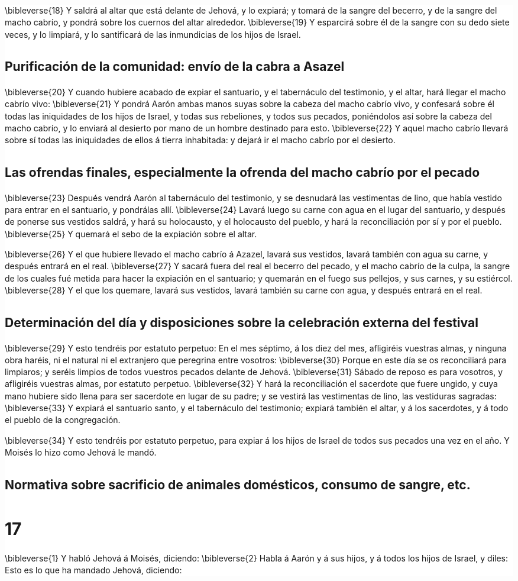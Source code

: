\bibleverse{18} Y saldrá al altar que está delante de Jehová, y lo expiará; y tomará de la sangre del becerro, y de la sangre del macho cabrío, y pondrá sobre los cuernos del altar alrededor. \bibleverse{19} Y esparcirá sobre él de la sangre con su dedo siete veces, y lo limpiará, y lo santificará de las inmundicias de los hijos de Israel.

## Purificación de la comunidad: envío de la cabra a Asazel
\bibleverse{20} Y cuando hubiere acabado de expiar el santuario, y el tabernáculo del testimonio, y el altar, hará llegar el macho cabrío vivo: \bibleverse{21} Y pondrá Aarón ambas manos suyas sobre la cabeza del macho cabrío vivo, y confesará sobre él todas las iniquidades de los hijos de Israel, y todas sus rebeliones, y todos sus pecados, poniéndolos así sobre la cabeza del macho cabrío, y lo enviará al desierto por mano de un hombre destinado para esto. \bibleverse{22} Y aquel macho cabrío llevará sobre sí todas las iniquidades de ellos á tierra inhabitada: y dejará ir el macho cabrío por el desierto.

## Las ofrendas finales, especialmente la ofrenda del macho cabrío por el pecado
\bibleverse{23} Después vendrá Aarón al tabernáculo del testimonio, y se desnudará las vestimentas de lino, que había vestido para entrar en el santuario, y pondrálas allí. \bibleverse{24} Lavará luego su carne con agua en el lugar del santuario, y después de ponerse sus vestidos saldrá, y hará su holocausto, y el holocausto del pueblo, y hará la reconciliación por sí y por el pueblo. \bibleverse{25} Y quemará el sebo de la expiación sobre el altar.

\bibleverse{26} Y el que hubiere llevado el macho cabrío á Azazel, lavará sus vestidos, lavará también con agua su carne, y después entrará en el real. \bibleverse{27} Y sacará fuera del real el becerro del pecado, y el macho cabrío de la culpa, la sangre de los cuales fué metida para hacer la expiación en el santuario; y quemarán en el fuego sus pellejos, y sus carnes, y su estiércol. \bibleverse{28} Y el que los quemare, lavará sus vestidos, lavará también su carne con agua, y después entrará en el real.

## Determinación del día y disposiciones sobre la celebración externa del festival
\bibleverse{29} Y esto tendréis por estatuto perpetuo: En el mes séptimo, á los diez del mes, afligiréis vuestras almas, y ninguna obra haréis, ni el natural ni el extranjero que peregrina entre vosotros: \bibleverse{30} Porque en este día se os reconciliará para limpiaros; y seréis limpios de todos vuestros pecados delante de Jehová. \bibleverse{31} Sábado de reposo es para vosotros, y afligiréis vuestras almas, por estatuto perpetuo. \bibleverse{32} Y hará la reconciliación el sacerdote que fuere ungido, y cuya mano hubiere sido llena para ser sacerdote en lugar de su padre; y se vestirá las vestimentas de lino, las vestiduras sagradas: \bibleverse{33} Y expiará el santuario santo, y el tabernáculo del testimonio; expiará también el altar, y á los sacerdotes, y á todo el pueblo de la congregación.

\bibleverse{34} Y esto tendréis por estatuto perpetuo, para expiar á los hijos de Israel de todos sus pecados una vez en el año. Y Moisés lo hizo como Jehová le mandó. 

## Normativa sobre sacrificio de animales domésticos, consumo de sangre, etc.
# 17 
\bibleverse{1} Y habló Jehová á Moisés, diciendo: \bibleverse{2} Habla á Aarón y á sus hijos, y á todos los hijos de Israel, y diles: Esto es lo que ha mandado Jehová, diciendo:
